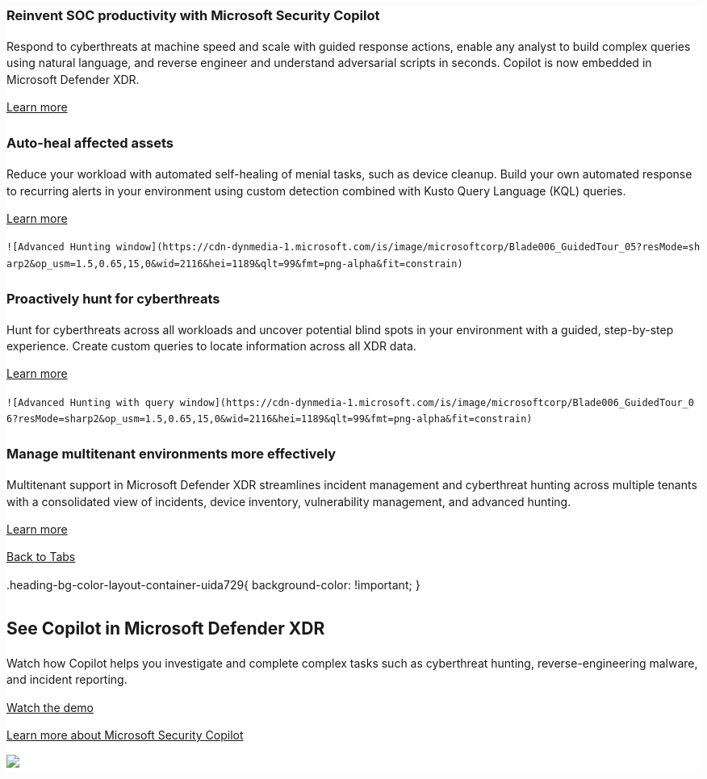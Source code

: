 ### Reinvent SOC productivity with Microsoft Security Copilot

Respond to cyberthreats at machine speed and scale with guided response actions, enable any analyst to build complex queries using natural language, and reverse engineer and understand adversarial scripts in seconds. Copilot is now embedded in Microsoft Defender XDR.

[Learn more](https://go.microsoft.com/fwlink/?linkid=2252803&clcid=0x409&culture=en-us&country=us)

    

### Auto-heal affected assets

Reduce your workload with automated self-healing of menial tasks, such as device cleanup. Build your own automated response to recurring alerts in your environment using custom detection combined with Kusto Query Language (KQL) queries.

[Learn more](https://go.microsoft.com/fwlink/?linkid=2256382&clcid=0x409&culture=en-us&country=us)

    ![Advanced Hunting window](https://cdn-dynmedia-1.microsoft.com/is/image/microsoftcorp/Blade006_GuidedTour_05?resMode=sharp2&op_usm=1.5,0.65,15,0&wid=2116&hei=1189&qlt=99&fmt=png-alpha&fit=constrain)

### Proactively hunt for cyberthreats

Hunt for cyberthreats across all workloads and uncover potential blind spots in your environment with a guided, step-by-step experience. Create custom queries to locate information across all XDR data.

[Learn more](https://go.microsoft.com/fwlink/?linkid=2257201&clcid=0x409&culture=en-us&country=us)

    ![Advanced Hunting with query window](https://cdn-dynmedia-1.microsoft.com/is/image/microsoftcorp/Blade006_GuidedTour_06?resMode=sharp2&op_usm=1.5,0.65,15,0&wid=2116&hei=1189&qlt=99&fmt=png-alpha&fit=constrain)

### Manage multitenant environments more effectively

Multitenant support in Microsoft Defender XDR streamlines incident management and cyberthreat hunting across multiple tenants with a consolidated view of incidents, device inventory, vulnerability management, and advanced hunting.

[Learn more](https://go.microsoft.com/fwlink/?linkid=2251709&clcid=0x409&culture=en-us&country=us)

[Back to Tabs](https://www.microsoft.com/en-us/security/business/siem-and-xdr/microsoft-defender-xdr#tabx707d6d62fd1140ddaf744fd29da34c71-tab)

.heading-bg-color-layout-container-uida729{ background-color: !important; }

## See Copilot in Microsoft Defender XDR

Watch how Copilot helps you investigate and complete complex tasks such as cyberthreat hunting, reverse-engineering malware, and incident reporting.

[Watch the demo](https://www.microsoft.com/en-us/security/business/siem-and-xdr/microsoft-defender-xdr#video)

[Learn more about Microsoft Security Copilot](https://www.microsoft.com/en-us/security/business/ai-machine-learning/microsoft-security-copilot)

![](https://cdn-dynmedia-1.microsoft.com/is/image/microsoftcorp/Blade007_Feature_01?resMode=sharp2&op_usm=1.5,0.65,15,0&wid=1600&hei=900&qlt=100&fit=constrain)
